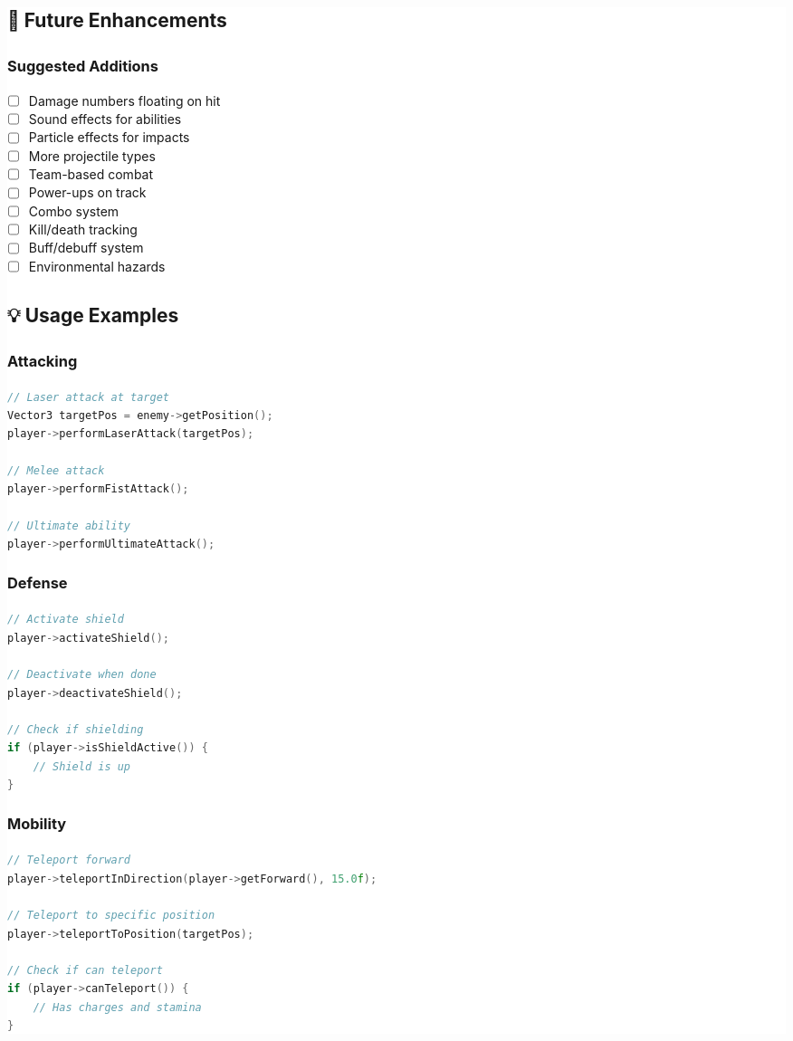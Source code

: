 
## 🚀 Future Enhancements

### Suggested Additions
- [ ] Damage numbers floating on hit
- [ ] Sound effects for abilities
- [ ] Particle effects for impacts
- [ ] More projectile types
- [ ] Team-based combat
- [ ] Power-ups on track
- [ ] Combo system
- [ ] Kill/death tracking
- [ ] Buff/debuff system
- [ ] Environmental hazards

## 💡 Usage Examples

### Attacking
```cpp
// Laser attack at target
Vector3 targetPos = enemy->getPosition();
player->performLaserAttack(targetPos);

// Melee attack
player->performFistAttack();

// Ultimate ability
player->performUltimateAttack();
```

### Defense
```cpp
// Activate shield
player->activateShield();

// Deactivate when done
player->deactivateShield();

// Check if shielding
if (player->isShieldActive()) {
    // Shield is up
}
```

### Mobility
```cpp
// Teleport forward
player->teleportInDirection(player->getForward(), 15.0f);

// Teleport to specific position
player->teleportToPosition(targetPos);

// Check if can teleport
if (player->canTeleport()) {
    // Has charges and stamina
}
```
